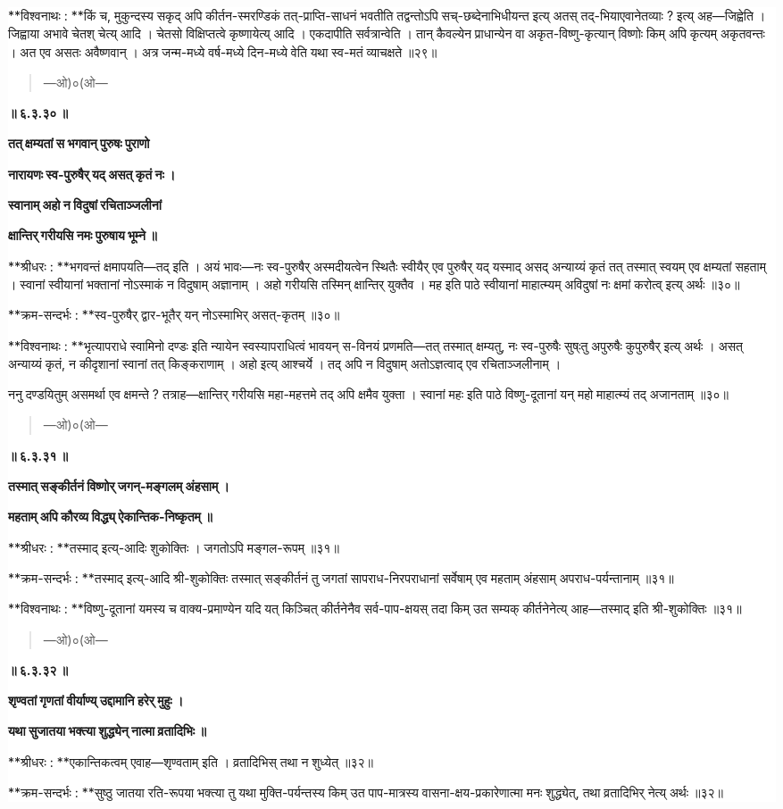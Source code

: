 **विश्वनाथः : **किं च, मुकुन्दस्य सकृद् अपि कीर्तन-स्मरण्डिकं तत्-प्राप्ति-साधनं भवतीति तद्वन्तोऽपि सच्-छब्देनाभिधीयन्त इत्य् अतस् तद्-भियाएवानेतव्याः ? इत्य् अह—जिह्वेति । जिह्वाया अभावे चेतश् चेत्य् आदि । चेतसो विक्षिप्तत्वे कृष्णायेत्य् आदि । एकदापीति सर्वत्रान्वेति । तान् कैवल्येन प्राधान्येन वा अकृत-विष्णु-कृत्यान् विष्णोः किम् अपि कृत्यम् अकृतवन्तः । अत एव असतः अवैष्णवान् । अत्र जन्म-मध्ये वर्ष-मध्ये दिन-मध्ये वेति यथा स्व-मतं व्याचक्षते ॥२९॥

> —ओ)०(ओ—

**॥ ६.३.३० ॥**

**तत् क्षम्यतां स भगवान् पुरुषः पुराणो**

**नारायणः स्व-पुरुषैर् यद् असत् कृतं नः ।**

**स्वानाम् अहो न विदुषां रचिताञ्जलीनां**

**क्षान्तिर् गरीयसि नमः पुरुषाय भूम्ने ॥**

**श्रीधरः : **भगवन्तं क्षमापयति—तद् इति । अयं भावः—नः स्व-पुरुषैर् अस्मदीयत्वेन स्थितैः स्वीयैर् एव पुरुषैर् यद् यस्माद् असद् अन्याय्यं कृतं तत् तस्मात् स्वयम् एव क्षम्यतां सहताम् । स्वानां स्वीयानां भक्तानां नोऽस्माकं न विदुषाम् अज्ञानाम् । अहो गरीयसि तस्मिन् क्षान्तिर् युक्तैव । मह इति पाठे स्वीयानां माहात्म्यम् अविदुषां नः क्षमां करोत्व् इत्य् अर्थः ॥३०॥

**क्रम-सन्दर्भः : **स्व-पुरुषैर् द्वार-भूतैर् यन् नोऽस्माभिर् असत्-कृतम् ॥३०॥

**विश्वनाथः : **भृत्यापराधे स्वामिनो दण्डः इति न्यायेन स्वस्यापराधित्वं भावयन् स-विनयं प्रणमति—तत् तस्मात् क्षम्यतु, नः स्व-पुरुषैः सुष्ःतु अपुरुषैः कुपुरुषैर् इत्य् अर्थः । असत् अन्याय्यं कृतं, न कीदृशानां स्वानां तत् किङ्कराणाम् । अहो इत्य् आश्चर्ये । तद् अपि न विदुषाम् अतोऽज्ञत्वाद् एव रचिताञ्जलीनाम् ।

ननु दण्डयितुम् असमर्था एव क्षमन्ते ? तत्राह—क्षान्तिर् गरीयसि महा-महत्तमे तद् अपि क्षमैव युक्ता । स्वानां महः इति पाठे विष्णु-दूतानां यन् महो माहात्म्यं तद् अजानताम् ॥३०॥

> —ओ)०(ओ—

**॥ ६.३.३१ ॥**

**तस्मात् सङ्कीर्तनं विष्णोर् जगन्-मङ्गलम् अंहसाम् ।**

**महताम् अपि कौरव्य विद्ध्य् ऐकान्तिक-निष्कृतम् ॥**

**श्रीधरः : **तस्माद् इत्य्-आदिः शुकोक्तिः । जगतोऽपि मङ्गल-रूपम् ॥३१॥

**क्रम-सन्दर्भः : **तस्माद् इत्य्-आदि श्री-शुकोक्तिः तस्मात् सङ्कीर्तनं तु जगतां सापराध-निरपराधानां सर्वेषाम् एव महताम् अंहसाम् अपराध-पर्यन्तानाम् ॥३१॥

**विश्वनाथः : **विष्णु-दूतानां यमस्य च वाक्य-प्रमाण्येन यदि यत् किञ्चित् कीर्तनेनैव सर्व-पाप-क्षयस् तदा किम् उत सम्यक् कीर्तनेनेत्य् आह—तस्माद् इति श्री-शुकोक्तिः ॥३१॥

> —ओ)०(ओ—

**॥ ६.३.३२ ॥**

**शृण्वतां गृणतां वीर्याण्य् उद्दामानि हरेर् मुहुः ।**

**यथा सुजातया भक्त्या शुद्ध्येन् नात्मा व्रतादिभिः ॥**

**श्रीधरः : **एकान्तिकत्वम् एवाह—शृण्वताम् इति । व्रतादिभिस् तथा न शुध्येत् ॥३२॥

**क्रम-सन्दर्भः : **सुष्ठु जातया रति-रूपया भक्त्या तु यथा मुक्ति-पर्यन्तस्य किम् उत पाप-मात्रस्य वासना-क्षय-प्रकारेणात्मा मनः शुद्ध्येत्, तथा व्रतादिभिर् नेत्य् अर्थः ॥३२॥
